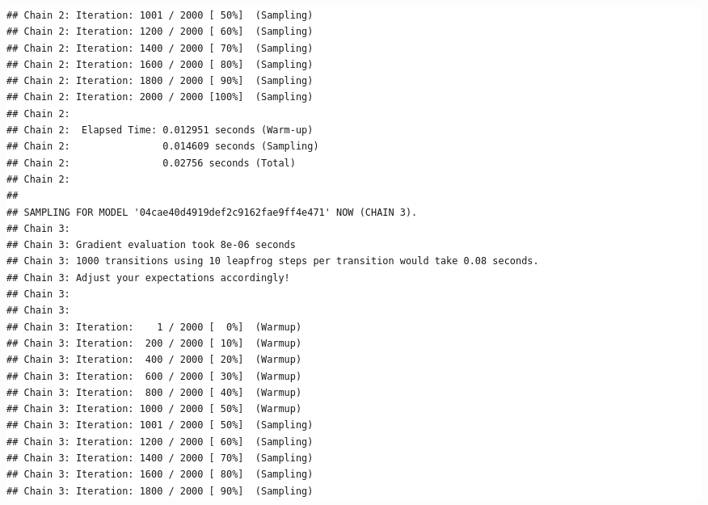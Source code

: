     ## Chain 2: Iteration: 1001 / 2000 [ 50%]  (Sampling)
    ## Chain 2: Iteration: 1200 / 2000 [ 60%]  (Sampling)
    ## Chain 2: Iteration: 1400 / 2000 [ 70%]  (Sampling)
    ## Chain 2: Iteration: 1600 / 2000 [ 80%]  (Sampling)
    ## Chain 2: Iteration: 1800 / 2000 [ 90%]  (Sampling)
    ## Chain 2: Iteration: 2000 / 2000 [100%]  (Sampling)
    ## Chain 2: 
    ## Chain 2:  Elapsed Time: 0.012951 seconds (Warm-up)
    ## Chain 2:                0.014609 seconds (Sampling)
    ## Chain 2:                0.02756 seconds (Total)
    ## Chain 2: 
    ## 
    ## SAMPLING FOR MODEL '04cae40d4919def2c9162fae9ff4e471' NOW (CHAIN 3).
    ## Chain 3: 
    ## Chain 3: Gradient evaluation took 8e-06 seconds
    ## Chain 3: 1000 transitions using 10 leapfrog steps per transition would take 0.08 seconds.
    ## Chain 3: Adjust your expectations accordingly!
    ## Chain 3: 
    ## Chain 3: 
    ## Chain 3: Iteration:    1 / 2000 [  0%]  (Warmup)
    ## Chain 3: Iteration:  200 / 2000 [ 10%]  (Warmup)
    ## Chain 3: Iteration:  400 / 2000 [ 20%]  (Warmup)
    ## Chain 3: Iteration:  600 / 2000 [ 30%]  (Warmup)
    ## Chain 3: Iteration:  800 / 2000 [ 40%]  (Warmup)
    ## Chain 3: Iteration: 1000 / 2000 [ 50%]  (Warmup)
    ## Chain 3: Iteration: 1001 / 2000 [ 50%]  (Sampling)
    ## Chain 3: Iteration: 1200 / 2000 [ 60%]  (Sampling)
    ## Chain 3: Iteration: 1400 / 2000 [ 70%]  (Sampling)
    ## Chain 3: Iteration: 1600 / 2000 [ 80%]  (Sampling)
    ## Chain 3: Iteration: 1800 / 2000 [ 90%]  (Sampling)